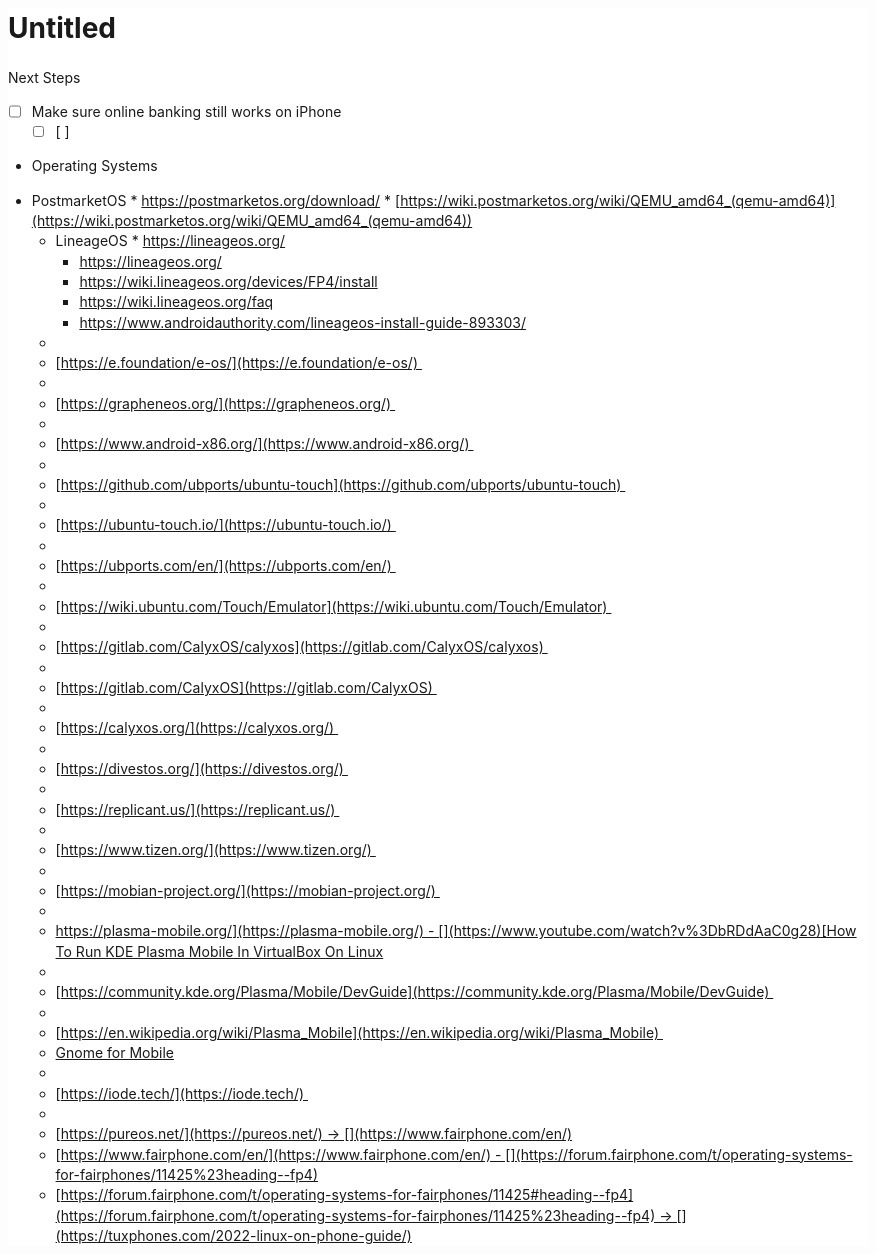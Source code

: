 # Untitled

Next Steps
- [ ]  Make sure online banking still works on iPhone
     - [ ]  [ ]
- Operating Systems

* PostmarketOS    * https://postmarketos.org/download/    * [https://wiki.postmarketos.org/wiki/QEMU_amd64_(qemu-amd64)](https://wiki.postmarketos.org/wiki/QEMU_amd64_(qemu-amd64))
    * LineageOS        * https://lineageos.org/ 
        * https://lineageos.org/ 
        * https://wiki.lineageos.org/devices/FP4/install 
        * https://wiki.lineageos.org/faq 
        * https://www.androidauthority.com/lineageos-install-guide-893303/
    * [](https://e.foundation/e-os/)
    * [https://e.foundation/e-os/](https://e.foundation/e-os/) 
    * [](https://grapheneos.org/)
    * [https://grapheneos.org/](https://grapheneos.org/) 
    * [](https://www.android-x86.org/)
    * [https://www.android-x86.org/](https://www.android-x86.org/) 
    * [](https://github.com/ubports/ubuntu-touch)
    * [https://github.com/ubports/ubuntu-touch](https://github.com/ubports/ubuntu-touch) 
    * [](https://ubuntu-touch.io/)
    * [https://ubuntu-touch.io/](https://ubuntu-touch.io/) 
    * [](https://ubports.com/en/)
    * [https://ubports.com/en/](https://ubports.com/en/) 
    * [](https://wiki.ubuntu.com/Touch/Emulator)
    * [https://wiki.ubuntu.com/Touch/Emulator](https://wiki.ubuntu.com/Touch/Emulator) 
    * [](https://gitlab.com/CalyxOS/calyxos)
    * [https://gitlab.com/CalyxOS/calyxos](https://gitlab.com/CalyxOS/calyxos) 
    * [](https://gitlab.com/CalyxOS)
    * [https://gitlab.com/CalyxOS](https://gitlab.com/CalyxOS) 
    * [](https://calyxos.org/)
    * [https://calyxos.org/](https://calyxos.org/) 
    * [](https://divestos.org/)
    * [https://divestos.org/](https://divestos.org/) 
    * [](https://replicant.us/)
    * [https://replicant.us/](https://replicant.us/) 
    * [](https://www.tizen.org/)
    * [https://www.tizen.org/](https://www.tizen.org/) 
    * [](https://mobian-project.org/)
    * [https://mobian-project.org/](https://mobian-project.org/) 
    * [](https://plasma-mobile.org/)
    * [https://plasma-mobile.org/](https://plasma-mobile.org/) - [](https://www.youtube.com/watch?v%3DbRDdAaC0g28)[How To Run KDE Plasma Mobile In VirtualBox On Linux](https://www.youtube.com/watch?v%3DbRDdAaC0g28) 
    * [](https://community.kde.org/Plasma/Mobile/DevGuide)
    * [https://community.kde.org/Plasma/Mobile/DevGuide](https://community.kde.org/Plasma/Mobile/DevGuide) 
    * [](https://en.wikipedia.org/wiki/Plasma_Mobile)
    * [https://en.wikipedia.org/wiki/Plasma_Mobile](https://en.wikipedia.org/wiki/Plasma_Mobile) 
    * [](https://blogs.gnome.org/shell-dev/2022/09/09/gnome-shell-on-mobile-an-update/)[Gnome for Mobile](https://blogs.gnome.org/shell-dev/2022/09/09/gnome-shell-on-mobile-an-update/) 
    * [](https://iode.tech/)
    * [https://iode.tech/](https://iode.tech/) 
    * [](https://pureos.net/)
    * [https://pureos.net/](https://pureos.net/) → [](https://www.fairphone.com/en/)
    * [https://www.fairphone.com/en/](https://www.fairphone.com/en/) - [](https://forum.fairphone.com/t/operating-systems-for-fairphones/11425%23heading--fp4)
    * [https://forum.fairphone.com/t/operating-systems-for-fairphones/11425#heading--fp4](https://forum.fairphone.com/t/operating-systems-for-fairphones/11425%23heading--fp4) → [](https://tuxphones.com/2022-linux-on-phone-guide/)